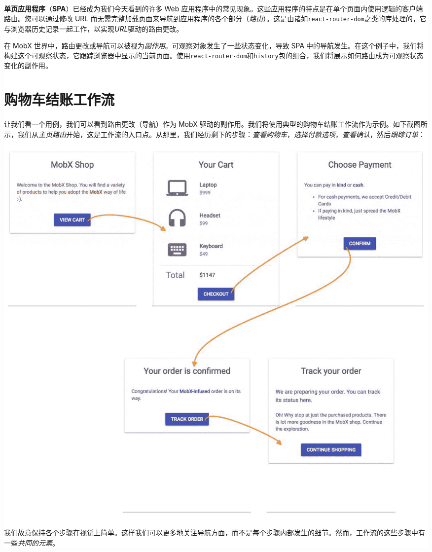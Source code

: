 **单页应用程序**（**SPA**）已经成为我们今天看到的许多 Web 应用程序中的常见现象。这些应用程序的特点是在单个页面内使用逻辑的客户端路由。您可以通过修改 URL 而无需完整加载页面来导航到应用程序的各个部分（*路由*）。这是由诸如`react-router-dom`之类的库处理的，它与浏览器历史记录一起工作，以实现*URL*驱动的路由更改。

在 MobX 世界中，路由更改或导航可以被视为*副作用*。可观察对象发生了一些状态变化，导致 SPA 中的导航发生。在这个例子中，我们将构建这个可观察状态，它跟踪浏览器中显示的当前页面。使用`react-router-dom`和`history`包的组合，我们将展示如何路由成为可观察状态变化的副作用。

# 购物车结账工作流

让我们看一个用例，我们可以看到路由更改（导航）作为 MobX 驱动的副作用。我们将使用典型的购物车结账工作流作为示例。如下截图所示，我们从*主页路由*开始，这是工作流的入口点。从那里，我们经历剩下的步骤：*查看购物车*，*选择付款选项*，*查看确认*，然后*跟踪订单*：

![](img/00030.jpeg)

我们故意保持各个步骤在视觉上简单。这样我们可以更多地关注导航方面，而不是每个步骤内部发生的细节。然而，工作流的这些步骤中有一些*共同的元素*。
